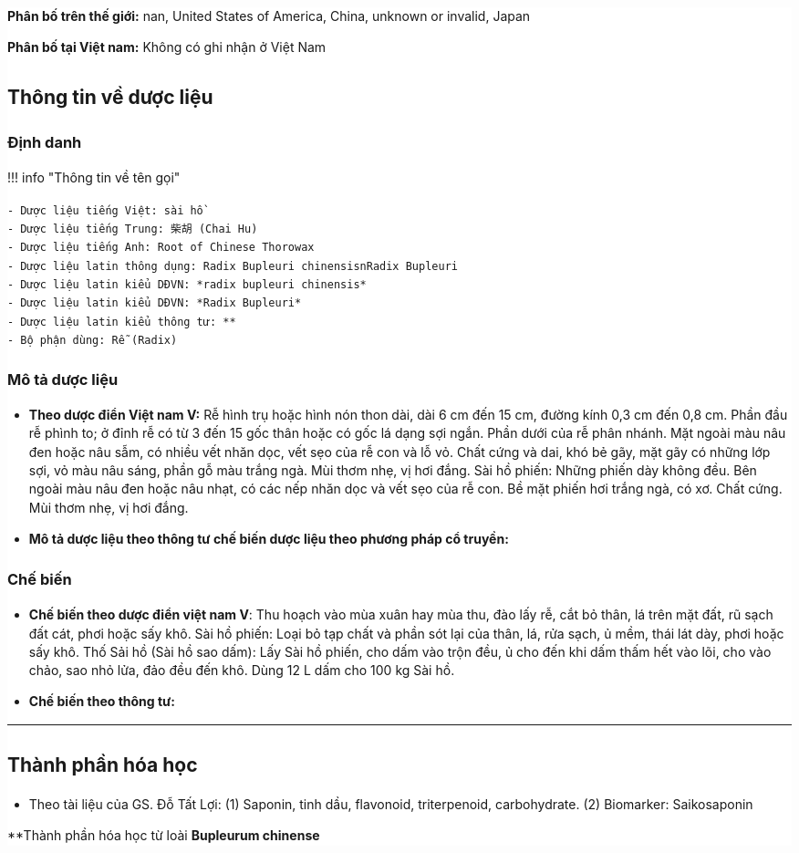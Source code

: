 **Phân bố trên thế giới:** nan, United States of America, China, unknown or invalid, Japan

**Phân bố tại Việt nam:** Không có ghi nhận ở Việt Nam



## Thông tin về dược liệu 

### Định danh

!!! info "Thông tin về tên gọi"

    - Dược liệu tiếng Việt: sài hồ
    - Dược liệu tiếng Trung: 柴胡 (Chai Hu)
    - Dược liệu tiếng Anh: Root of Chinese Thorowax
    - Dược liệu latin thông dụng: Radix Bupleuri chinensisnRadix Bupleuri
    - Dược liệu latin kiểu DĐVN: *radix bupleuri chinensis*
    - Dược liệu latin kiểu DĐVN: *Radix Bupleuri*
    - Dược liệu latin kiểu thông tư: **
    - Bộ phận dùng: Rễ (Radix)

### Mô tả dược liệu 

- **Theo dược điển Việt nam V:** Rễ hình trụ hoặc hình nón thon dài, dài 6 cm đến 15 cm, đường kính 0,3 cm đến 0,8 cm. Phần đầu rễ phình to; ở đỉnh rễ có từ 3 đến 15 gốc thân hoặc có gốc lá dạng sợi ngắn. Phần dưới của rễ phân nhánh. Mặt ngoài màu nâu đen hoặc nâu sẫm, có nhiều vết nhăn dọc, vết sẹo của rễ con và lỗ vỏ. Chất cứng và dai, khó bẻ gãy, mặt gãy có những lớp sợi, vỏ màu nâu sáng, phần gỗ màu trắng ngà. Mùi thơm nhẹ, vị hơi đắng. Sài hồ phiến: Những phiến dày không đều. Bên ngoài màu nâu đen hoặc nâu nhạt, có các nếp nhăn dọc và vết sẹo của rễ con. Bề mặt phiến hơi trắng ngà, có xơ. Chất cứng. Mùi thơm nhẹ, vị hơi đắng.

- **Mô tả dược liệu theo thông tư chế biến dược liệu theo phương pháp cổ truyền:** 

### Chế biến 

- **Chế biến theo dược điển việt nam V**: Thu hoạch vào mùa xuân hay mùa thu, đào lấy rễ, cắt bỏ thân, lá trên mặt đất, rũ sạch đất cát, phơi hoặc sấy khô. Sài hồ phiến: Loại bỏ tạp chất và phần sót lại của thân, lá, rửa sạch, ủ mềm, thái lát dày, phơi hoặc sấy khô. Thố Sải hồ (Sài hồ sao dấm): Lấy Sài hồ phiến, cho dấm vào trộn đều, ủ cho đến khi dấm thấm hết vào lõi, cho vào chảo, sao nhỏ lửa, đảo đều đến khô. Dùng 12 L dấm cho 100 kg Sài hồ.

- **Chế biến theo thông tư:** 

--- 

## Thành phần hóa học

- Theo tài liệu của GS. Đỗ Tất Lợi:  (1) Saponin, tinh dầu, flavonoid, triterpenoid, carbohydrate.
(2) Biomarker: Saikosaponin
    

**Thành phần hóa học từ loài **Bupleurum chinense**
